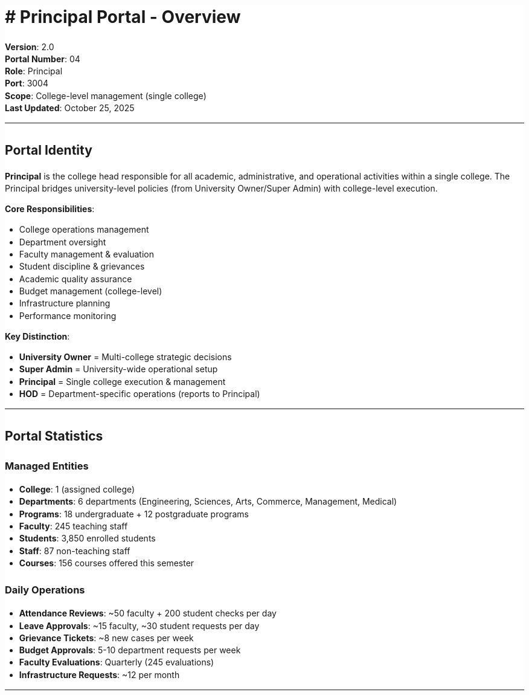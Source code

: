 ﻿# # Principal Portal - Overview

**Version**: 2.0  
**Portal Number**: 04  
**Role**: Principal  
**Port**: 3004  
**Scope**: College-level management (single college)  
**Last Updated**: October 25, 2025

---

## Portal Identity

**Principal** is the college head responsible for all academic, administrative, and operational activities within a single college. The Principal bridges university-level policies (from University Owner/Super Admin) with college-level execution.

**Core Responsibilities**:
- College operations management
- Department oversight
- Faculty management & evaluation
- Student discipline & grievances
- Academic quality assurance
- Budget management (college-level)
- Infrastructure planning
- Performance monitoring

**Key Distinction**: 
- **University Owner** = Multi-college strategic decisions
- **Super Admin** = University-wide operational setup
- **Principal** = Single college execution & management
- **HOD** = Department-specific operations (reports to Principal)

---

## Portal Statistics

### Managed Entities
- **College**: 1 (assigned college)
- **Departments**: 6 departments (Engineering, Sciences, Arts, Commerce, Management, Medical)
- **Programs**: 18 undergraduate + 12 postgraduate programs
- **Faculty**: 245 teaching staff
- **Students**: 3,850 enrolled students
- **Staff**: 87 non-teaching staff
- **Courses**: 156 courses offered this semester

### Daily Operations
- **Attendance Reviews**: ~50 faculty + 200 student checks per day
- **Leave Approvals**: ~15 faculty, ~30 student requests per day
- **Grievance Tickets**: ~8 new cases per week
- **Budget Approvals**: 5-10 department requests per week
- **Faculty Evaluations**: Quarterly (245 evaluations)
- **Infrastructure Requests**: ~12 per month

---